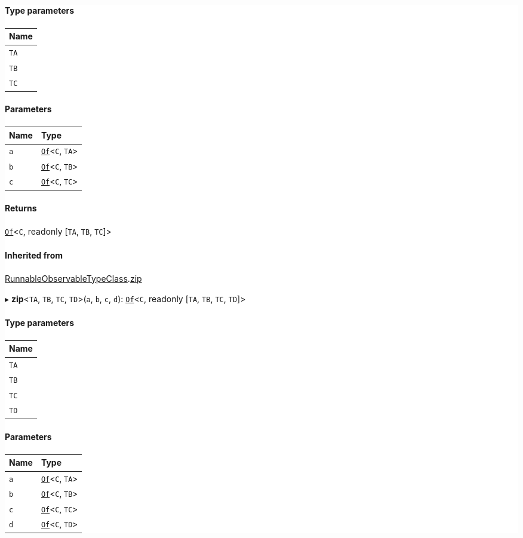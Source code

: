 #### Type parameters

| Name |
| :------ |
| `TA` |
| `TB` |
| `TC` |

#### Parameters

| Name | Type |
| :------ | :------ |
| `a` | [`Of`](../modules/containers.Containers.md#of)<`C`, `TA`\> |
| `b` | [`Of`](../modules/containers.Containers.md#of)<`C`, `TB`\> |
| `c` | [`Of`](../modules/containers.Containers.md#of)<`C`, `TC`\> |

#### Returns

[`Of`](../modules/containers.Containers.md#of)<`C`, readonly [`TA`, `TB`, `TC`]\>

#### Inherited from

[RunnableObservableTypeClass](containers.RunnableObservableTypeClass.md).[zip](containers.RunnableObservableTypeClass.md#zip)

▸ **zip**<`TA`, `TB`, `TC`, `TD`\>(`a`, `b`, `c`, `d`): [`Of`](../modules/containers.Containers.md#of)<`C`, readonly [`TA`, `TB`, `TC`, `TD`]\>

#### Type parameters

| Name |
| :------ |
| `TA` |
| `TB` |
| `TC` |
| `TD` |

#### Parameters

| Name | Type |
| :------ | :------ |
| `a` | [`Of`](../modules/containers.Containers.md#of)<`C`, `TA`\> |
| `b` | [`Of`](../modules/containers.Containers.md#of)<`C`, `TB`\> |
| `c` | [`Of`](../modules/containers.Containers.md#of)<`C`, `TC`\> |
| `d` | [`Of`](../modules/containers.Containers.md#of)<`C`, `TD`\> |
